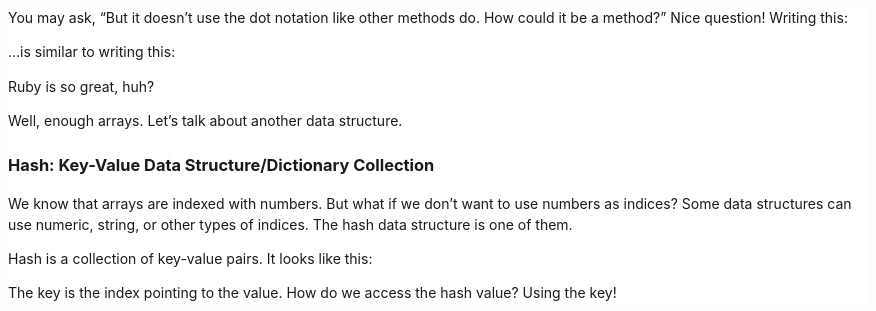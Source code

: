 



<iframe width="700" height="250" src="/media/857ba664a6fdeaf48b69709bd9bc69e8?postId=90ad4eecc82d" data-media-id="857ba664a6fdeaf48b69709bd9bc69e8" data-thumbnail="https://i.embed.ly/1/image?url=https%3A%2F%2Favatars0.githubusercontent.com%2Fu%2F5835798%3Fv%3D3%26s%3D400&amp;key=4fce0568f2ce49e8b54624ef71a8a5bd" allowfullscreen="" frameborder="0"></iframe>





You may ask, “But it doesn’t use the dot notation like other methods do. How could it be a method?” Nice question! Writing this:





<iframe width="700" height="250" src="/media/a6ffd841bdbc929f12a30f04a50cf5c2?postId=90ad4eecc82d" data-media-id="a6ffd841bdbc929f12a30f04a50cf5c2" data-thumbnail="https://i.embed.ly/1/image?url=https%3A%2F%2Favatars0.githubusercontent.com%2Fu%2F5835798%3Fv%3D3%26s%3D400&amp;key=4fce0568f2ce49e8b54624ef71a8a5bd" allowfullscreen="" frameborder="0"></iframe>





…is similar to writing this:





<iframe width="700" height="250" src="/media/5c78da0a5e0c47e37c99e5c4244467c3?postId=90ad4eecc82d" data-media-id="5c78da0a5e0c47e37c99e5c4244467c3" data-thumbnail="https://i.embed.ly/1/image?url=https%3A%2F%2Favatars0.githubusercontent.com%2Fu%2F5835798%3Fv%3D3%26s%3D400&amp;key=4fce0568f2ce49e8b54624ef71a8a5bd" allowfullscreen="" frameborder="0"></iframe>





Ruby is so great, huh?

Well, enough arrays. Let’s talk about another data structure.

### Hash: Key-Value Data Structure/Dictionary Collection

We know that arrays are indexed with numbers. But what if we don’t want to use numbers as indices? Some data structures can use numeric, string, or other types of indices. The hash data structure is one of them.

Hash is a collection of key-value pairs. It looks like this:





<iframe width="700" height="250" src="/media/347992e003fd861f05753792715ddfeb?postId=90ad4eecc82d" data-media-id="347992e003fd861f05753792715ddfeb" data-thumbnail="https://i.embed.ly/1/image?url=https%3A%2F%2Favatars0.githubusercontent.com%2Fu%2F5835798%3Fv%3D3%26s%3D400&amp;key=4fce0568f2ce49e8b54624ef71a8a5bd" allowfullscreen="" frameborder="0"></iframe>





The key is the index pointing to the value. How do we access the hash value? Using the key!
